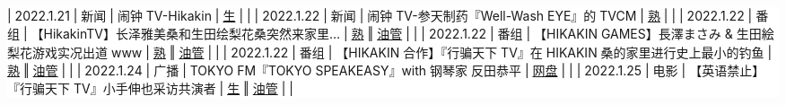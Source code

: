 | 2022.1.21  | 新闻    | 闹钟 TV-Hikakin                                                                                                                                                                          |                            [生](https://www.bilibili.com/video/BV1fm4y197eA)                             |                                                                                                                                                                                                                                                                                                                                                                                                                                                                                                                                                                            |
| 2022.1.22  | 新闻    | 闹钟 TV-参天制药『Well-Wash EYE』的 TVCM                                                                                                                                                 |                            [熟](https://www.bilibili.com/video/BV1B34y117Lv)                             |                                                                                                                                                                                                                                                                                                                                                                                                                                                                                                                                                                            |
| 2022.1.22  | 番组    | 【HikakinTV】长泽雅美桑和生田绘梨花桑突然来家里…                                                                                                                                         | [熟](https://www.bilibili.com/video/BV1G3411j7wd) ‖ [油管](https://www.youtube.com/watch?v=Bmza5g03zzQ)  |                                                                                                                                                                                                                                                                                                                                                                                                                                                                                                                                                                            |
| 2022.1.22  | 番组    | 【HIKAKIN GAMES】長澤まさみ & 生田絵梨花游戏实况出道 www                                                                                                                                 | [熟](https://www.bilibili.com/video/BV1W341157YR) ‖ [油管](https://www.youtube.com/watch?v=H7BzY2hsR7I)  |                                                                                                                                                                                                                                                                                                                                                                                                                                                                                                                                                                            |
| 2022.1.22  | 番组    | 【HIKAKIN 合作】『行骗天下 TV』在 HIKAKIN 桑的家里进行史上最小的钓鱼                                                                                                                     | [熟](https://www.bilibili.com/video/BV1o3411V7jx/) ‖ [油管](https://www.youtube.com/watch?v=Hyx42TE6JjA) |                                                                                                                                                                                                                                                                                                                                                                                                                                                                                                                                                                            |
| 2022.1.24  | 广播    | TOKYO FM『TOKYO SPEAKEASY』with 钢琴家 反田恭平                                                                                                                                          |                     [网盘](https://pan.baidu.com/s/1k1QTCGe1LEbjDfz9n8Y7zA?pwd=0122)                     |                                                                                                                                                                                                                                                                                                                                                                                                                                                                                                                                                                            |
| 2022.1.25  | 电影    | 【英语禁止】『行骗天下 TV』小手伸也采访共演者                                                                                                                                            |      [生](https://www.bilibili.com/video/av210950494) ‖ [油管](https://youtu.be/lKyaouoR-VQ?t=304)       |                                                                                                                                                                                                                                                                                                                                                                                                                                                                                                                                                                            |